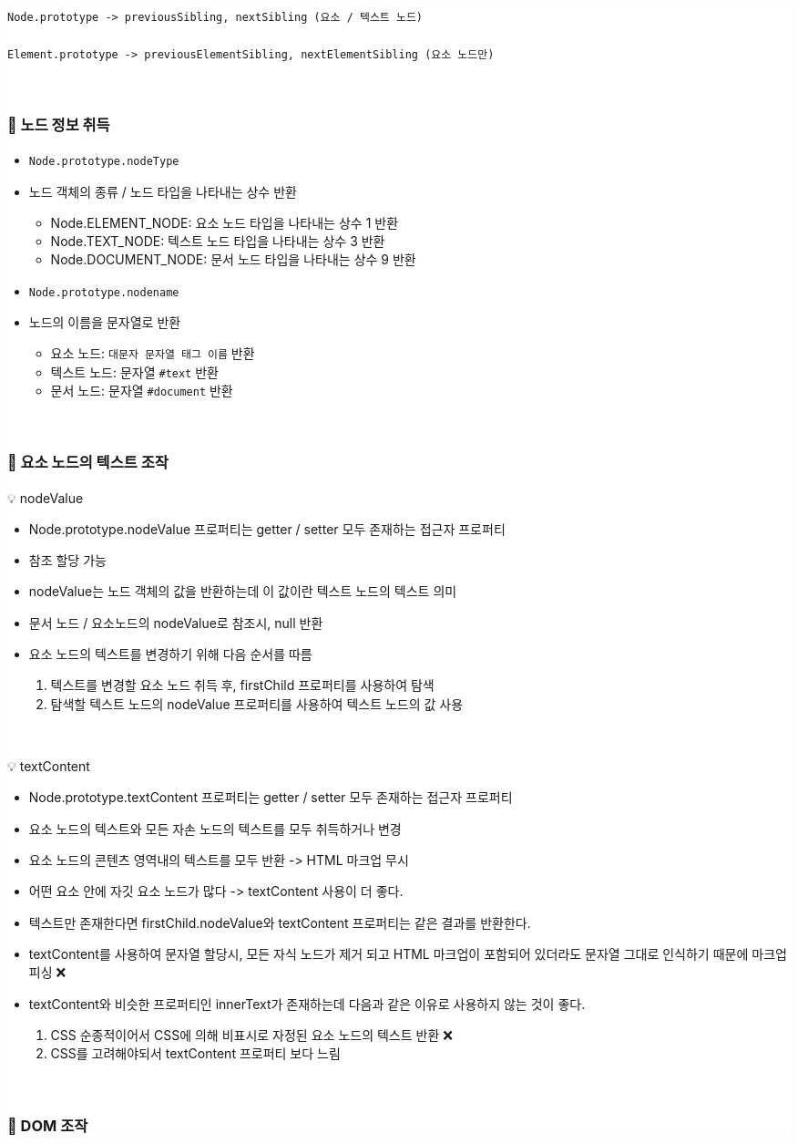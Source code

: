 ```
Node.prototype -> previousSibling, nextSibling (요소 / 텍스트 노드)

Element.prototype -> previousElementSibling, nextElementSibling (요소 노드만)
```

<br />

### 📌 노드 정보 취득

- `Node.prototype.nodeType`
- 노드 객체의 종류 / 노드 타입을 나타내는 상수 반환

  - Node.ELEMENT_NODE: 요소 노드 타입을 나타내는 상수 1 반환
  - Node.TEXT_NODE: 텍스트 노드 타입을 나타내는 상수 3 반환
  - Node.DOCUMENT_NODE: 문서 노드 타입을 나타내는 상수 9 반환

- `Node.prototype.nodename`
- 노드의 이름을 문자열로 반환
  - 요소 노드: `대문자 문자열 태그 이름` 반환
  - 텍스트 노드: 문자열 `#text` 반환
  - 문서 노드: 문자열 `#document` 반환

<br />

### 📌 요소 노드의 텍스트 조작

💡 nodeValue

- Node.prototype.nodeValue 프로퍼티는 getter / setter 모두 존재하는 접근자 프로퍼티
- 참조 할당 가능

- nodeValue는 노드 객체의 값을 반환하는데 이 값이란 텍스트 노드의 텍스트 의미
- 문서 노드 / 요소노드의 nodeValue로 참조시, null 반환

- 요소 노드의 텍스트를 변경하기 위해 다음 순서를 따름
  1. 텍스트를 변경할 요소 노드 취득 후, firstChild 프로퍼티를 사용하여 탐색
  2. 탐색할 텍스트 노드의 nodeValue 프로퍼티를 사용하여 텍스트 노드의 값 사용

<br />

💡 textContent

- Node.prototype.textContent 프로퍼티는 getter / setter 모두 존재하는 접근자 프로퍼티
- 요소 노드의 텍스트와 모든 자손 노드의 텍스트를 모두 취득하거나 변경
- 요소 노드의 콘텐츠 영역내의 텍스트를 모두 반환 -> HTML 마크업 무시
- 어떤 요소 안에 자깃 요소 노드가 많다 -> textContent 사용이 더 좋다.
- 텍스트만 존재한다면 firstChild.nodeValue와 textContent 프로퍼티는 같은 결과를 반환한다.

- textContent를 사용하여 문자열 할당시, 모든 자식 노드가 제거 되고 HTML 마크업이 포함되어 있더라도 문자열 그대로 인식하기 때문에 마크업 피싱 ❌
- textContent와 비슷한 프로퍼티인 innerText가 존재하는데 다음과 같은 이유로 사용하지 않는 것이 좋다.
  1. CSS 순종적이어서 CSS에 의해 비표시로 자정된 요소 노드의 텍스트 반환 ❌
  2. CSS를 고려해야되서 textContent 프로퍼티 보다 느림

<br />

### 📌 DOM 조작
